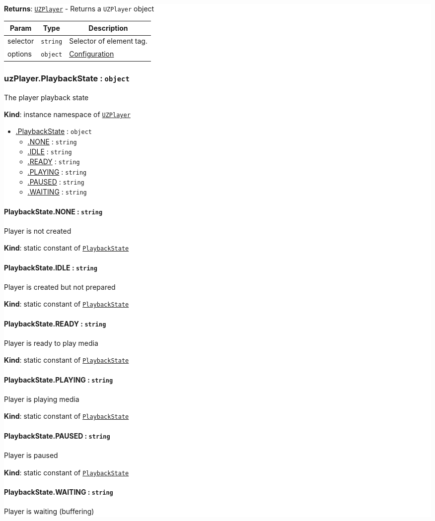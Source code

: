 **Returns**: [<code>UZPlayer</code>](#UZPlayer) - Returns a `UZPlayer` object  

| Param | Type | Description |
| --- | --- | --- |
| selector | <code>string</code> | Selector of element tag. |
| options | <code>object</code> | [Configuration](./tutorial-Configuration.html) |

<a name="UZPlayer+PlaybackState"></a>

### uzPlayer.PlaybackState : <code>object</code>
The player playback state

**Kind**: instance namespace of [<code>UZPlayer</code>](#UZPlayer)  

* [.PlaybackState](#UZPlayer+PlaybackState) : <code>object</code>
    * [.NONE](#UZPlayer+PlaybackState.NONE) : <code>string</code>
    * [.IDLE](#UZPlayer+PlaybackState.IDLE) : <code>string</code>
    * [.READY](#UZPlayer+PlaybackState.READY) : <code>string</code>
    * [.PLAYING](#UZPlayer+PlaybackState.PLAYING) : <code>string</code>
    * [.PAUSED](#UZPlayer+PlaybackState.PAUSED) : <code>string</code>
    * [.WAITING](#UZPlayer+PlaybackState.WAITING) : <code>string</code>

<a name="UZPlayer+PlaybackState.NONE"></a>

#### PlaybackState.NONE : <code>string</code>
Player is not created

**Kind**: static constant of [<code>PlaybackState</code>](#UZPlayer+PlaybackState)  
<a name="UZPlayer+PlaybackState.IDLE"></a>

#### PlaybackState.IDLE : <code>string</code>
Player is created but not prepared

**Kind**: static constant of [<code>PlaybackState</code>](#UZPlayer+PlaybackState)  
<a name="UZPlayer+PlaybackState.READY"></a>

#### PlaybackState.READY : <code>string</code>
Player is ready to play media

**Kind**: static constant of [<code>PlaybackState</code>](#UZPlayer+PlaybackState)  
<a name="UZPlayer+PlaybackState.PLAYING"></a>

#### PlaybackState.PLAYING : <code>string</code>
Player is playing media

**Kind**: static constant of [<code>PlaybackState</code>](#UZPlayer+PlaybackState)  
<a name="UZPlayer+PlaybackState.PAUSED"></a>

#### PlaybackState.PAUSED : <code>string</code>
Player is paused

**Kind**: static constant of [<code>PlaybackState</code>](#UZPlayer+PlaybackState)  
<a name="UZPlayer+PlaybackState.WAITING"></a>

#### PlaybackState.WAITING : <code>string</code>
Player is waiting (buffering)
